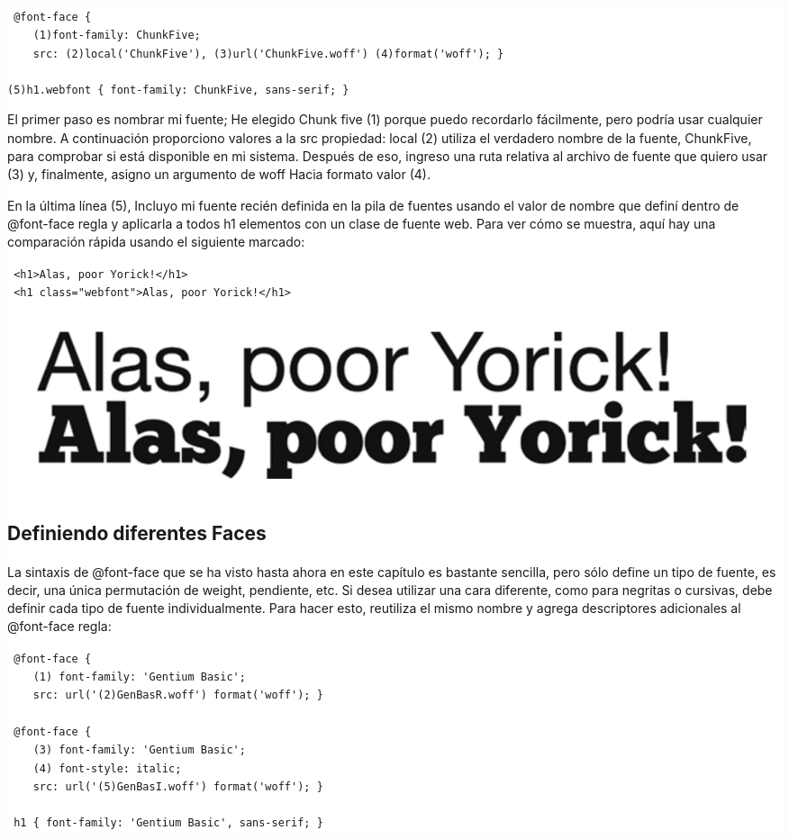      @font-face {
        (1)font-family: ChunkFive;
        src: (2)local('ChunkFive'), (3)url('ChunkFive.woff') (4)format('woff'); }
       
    (5)h1.webfont { font-family: ChunkFive, sans-serif; }
     
El primer paso es nombrar mi fuente; He elegido Chunk five (1) porque puedo recordarlo fácilmente, pero podría usar cualquier nombre. A continuación 
proporciono valores a la src propiedad: local (2) utiliza el verdadero nombre de la fuente, ChunkFive, para comprobar si está disponible en mi sistema. 
Después de eso, ingreso una ruta relativa al archivo de fuente que quiero usar (3) y, finalmente, asigno un argumento de woff
Hacia formato valor (4).

En la última línea (5), Incluyo mi fuente recién definida en la pila de fuentes usando el valor de nombre que definí dentro de @font-face regla y aplicarla a 
todos h1 elementos con un clase de fuente web. Para ver cómo se muestra, aquí hay una comparación rápida usando el siguiente marcado:


     <h1>Alas, poor Yorick!</h1>
     <h1 class="webfont">Alas, poor Yorick!</h1>
   
![Imagen 1 ilustrando el capitulo 5](https://github.com/ElizaMejia/Curso-CSS/blob/Capitulo5/Imagenes/Imagen1_C5.png)

     
## Definiendo diferentes Faces

La sintaxis de @font-face que se ha visto hasta ahora en este capítulo es bastante sencilla, pero sólo define un tipo de fuente, es decir, una única
permutación de weight, pendiente, etc. Si desea utilizar una cara diferente, como para negritas o cursivas, debe definir cada tipo de fuente individualmente. 
Para hacer esto, reutiliza el mismo nombre y agrega descriptores adicionales al @font-face regla:

     @font-face {
        (1) font-family: 'Gentium Basic';
        src: url('(2)GenBasR.woff') format('woff'); }
        
     @font-face {
        (3) font-family: 'Gentium Basic'; 
        (4) font-style: italic;
        src: url('(5)GenBasI.woff') format('woff'); }
        
     h1 { font-family: 'Gentium Basic', sans-serif; }
     